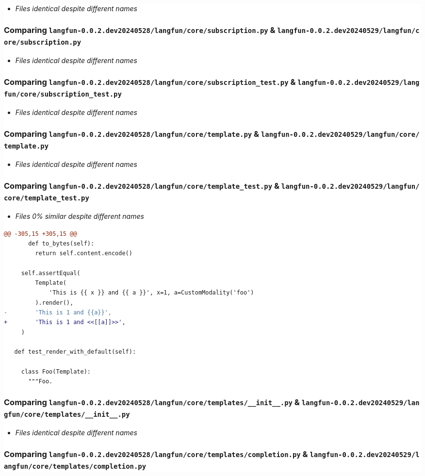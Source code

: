  * *Files identical despite different names*

### Comparing `langfun-0.0.2.dev20240528/langfun/core/subscription.py` & `langfun-0.0.2.dev20240529/langfun/core/subscription.py`

 * *Files identical despite different names*

### Comparing `langfun-0.0.2.dev20240528/langfun/core/subscription_test.py` & `langfun-0.0.2.dev20240529/langfun/core/subscription_test.py`

 * *Files identical despite different names*

### Comparing `langfun-0.0.2.dev20240528/langfun/core/template.py` & `langfun-0.0.2.dev20240529/langfun/core/template.py`

 * *Files identical despite different names*

### Comparing `langfun-0.0.2.dev20240528/langfun/core/template_test.py` & `langfun-0.0.2.dev20240529/langfun/core/template_test.py`

 * *Files 0% similar despite different names*

```diff
@@ -305,15 +305,15 @@
       def to_bytes(self):
         return self.content.encode()
 
     self.assertEqual(
         Template(
             'This is {{ x }} and {{ a }}', x=1, a=CustomModality('foo')
         ).render(),
-        'This is 1 and {{a}}',
+        'This is 1 and <<[[a]]>>',
     )
 
   def test_render_with_default(self):
 
     class Foo(Template):
       """Foo.
```

### Comparing `langfun-0.0.2.dev20240528/langfun/core/templates/__init__.py` & `langfun-0.0.2.dev20240529/langfun/core/templates/__init__.py`

 * *Files identical despite different names*

### Comparing `langfun-0.0.2.dev20240528/langfun/core/templates/completion.py` & `langfun-0.0.2.dev20240529/langfun/core/templates/completion.py`
